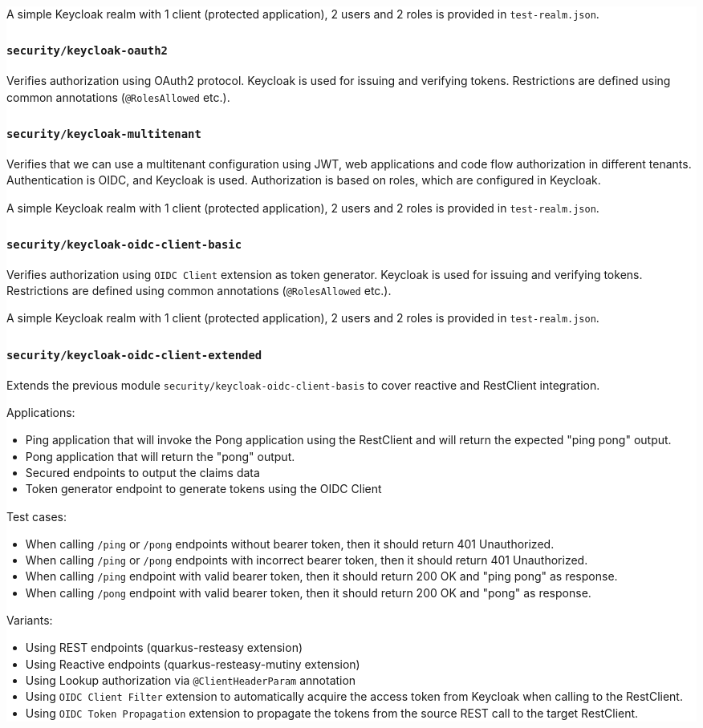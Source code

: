 A simple Keycloak realm with 1 client (protected application), 2 users and 2 roles is provided in `test-realm.json`.

### `security/keycloak-oauth2`

Verifies authorization using OAuth2 protocol. Keycloak is used for issuing and verifying tokens.
Restrictions are defined using common annotations (`@RolesAllowed` etc.).

### `security/keycloak-multitenant`

Verifies that we can use a multitenant configuration using JWT, web applications and code flow authorization in different tenants. 
Authentication is OIDC, and Keycloak is used.
Authorization is based on roles, which are configured in Keycloak.

A simple Keycloak realm with 1 client (protected application), 2 users and 2 roles is provided in `test-realm.json`.

### `security/keycloak-oidc-client-basic`

Verifies authorization using `OIDC Client` extension as token generator. 
Keycloak is used for issuing and verifying tokens.
Restrictions are defined using common annotations (`@RolesAllowed` etc.).

A simple Keycloak realm with 1 client (protected application), 2 users and 2 roles is provided in `test-realm.json`.

### `security/keycloak-oidc-client-extended`

Extends the previous module `security/keycloak-oidc-client-basis` to cover reactive and RestClient integration.

Applications:
- Ping application that will invoke the Pong application using the RestClient and will return the expected "ping pong" output.
- Pong application that will return the "pong" output.
- Secured endpoints to output the claims data
- Token generator endpoint to generate tokens using the OIDC Client

Test cases:
- When calling `/ping` or `/pong` endpoints without bearer token, then it should return 401 Unauthorized. 
- When calling `/ping` or `/pong` endpoints with incorrect bearer token, then it should return 401 Unauthorized.
- When calling `/ping` endpoint with valid bearer token, then it should return 200 OK and "ping pong" as response.
- When calling `/pong` endpoint with valid bearer token, then it should return 200 OK and "pong" as response.

Variants:
- Using REST endpoints (quarkus-resteasy extension)
- Using Reactive endpoints (quarkus-resteasy-mutiny extension)
- Using Lookup authorization via `@ClientHeaderParam` annotation 
- Using `OIDC Client Filter` extension to automatically acquire the access token from Keycloak when calling to the RestClient.
- Using `OIDC Token Propagation` extension to propagate the tokens from the source REST call to the target RestClient. 
